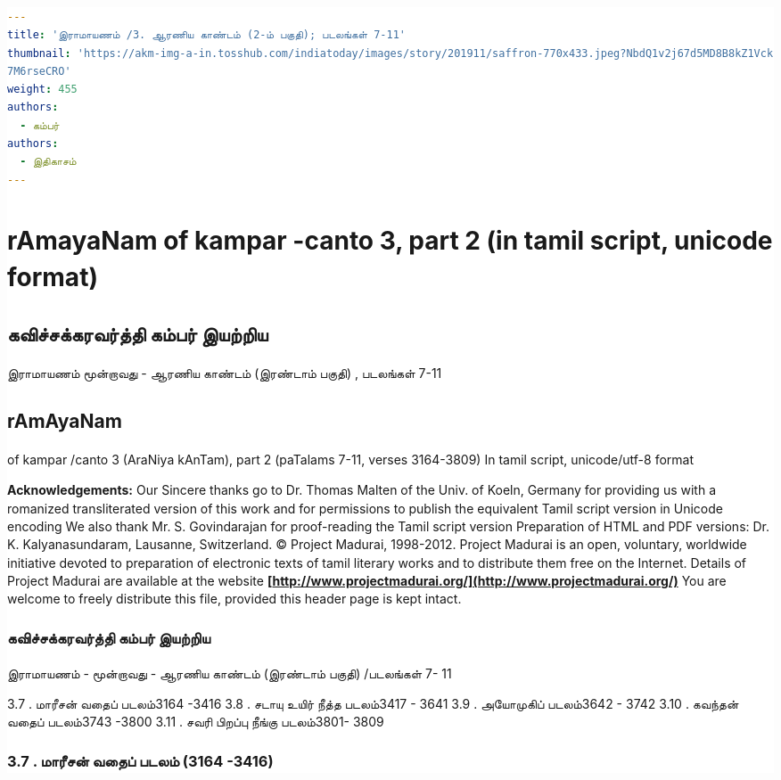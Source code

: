 ```yaml
---
title: 'இராமாயணம் /3. ஆரணிய காண்டம் (2-ம் பகுதி); படலங்கள் 7-11'
thumbnail: 'https://akm-img-a-in.tosshub.com/indiatoday/images/story/201911/saffron-770x433.jpeg?NbdQ1v2j67d5MD8B8kZ1Vck7M6rseCRO'
weight: 455
authors:
  - கம்பர்
authors:
  - இதிகாசம்
---
```


# rAmayaNam of kampar -canto 3, part 2 (in tamil script, unicode format)



## கவிச்சக்கரவர்த்தி கம்பர் இயற்றிய
இராமாயணம்
மூன்றாவது - ஆரணிய காண்டம்
(இரண்டாம் பகுதி) , படலங்கள் 7-11

## rAmAyaNam
of kampar /canto 3 (AraNiya kAnTam), part 2
(paTalams 7-11, verses 3164-3809)
In tamil script, unicode/utf-8 format

**Acknowledgements:**
Our Sincere thanks go to Dr. Thomas Malten of the Univ. of Koeln, Germany for
providing us with a romanized transliterated version of this work and for permissions
to publish the equivalent Tamil script version in Unicode encoding
We also thank Mr. S. Govindarajan for proof-reading the Tamil script version
Preparation of HTML and PDF versions: Dr. K. Kalyanasundaram, Lausanne, Switzerland.
© Project Madurai, 1998-2012.
Project Madurai is an open, voluntary, worldwide initiative devoted to preparation
of electronic texts of tamil literary works and to distribute them free on the Internet.
Details of Project Madurai are available at the website
**[http://www.projectmadurai.org/](http://www.projectmadurai.org/)**
You are welcome to freely distribute this file, provided this header page is kept intact.

### கவிச்சக்கரவர்த்தி கம்பர் இயற்றிய
இராமாயணம் - மூன்றாவது - ஆரணிய காண்டம்
(இரண்டாம் பகுதி) /படலங்கள் 7- 11

3.7 . மாரீசன் வதைப் படலம்3164 -3416 3.8 . சடாயு உயிர் நீத்த படலம்3417 - 3641 3.9 . அயோமுகிப் படலம்3642 - 3742 3.10 . கவந்தன் வதைப் படலம்3743 -3800 3.11 . சவரி பிறப்பு நீங்கு படலம்3801- 3809

### 3.7 . மாரீசன் வதைப் படலம் (3164 -3416)
